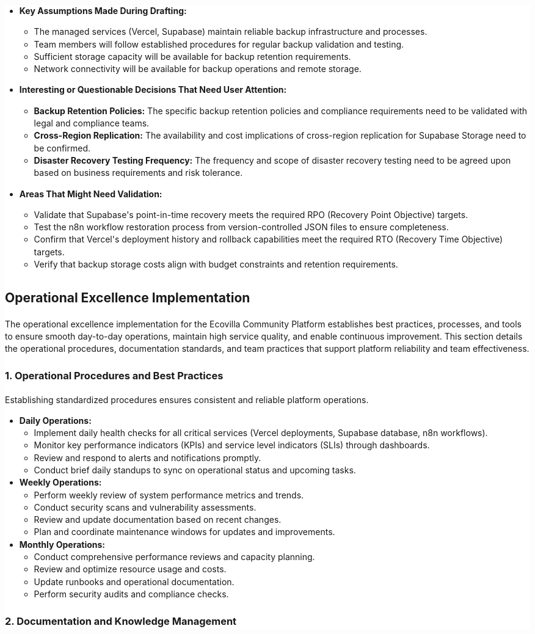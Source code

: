 *   **Key Assumptions Made During Drafting:**
    *   The managed services (Vercel, Supabase) maintain reliable backup infrastructure and processes.
    *   Team members will follow established procedures for regular backup validation and testing.
    *   Sufficient storage capacity will be available for backup retention requirements.
    *   Network connectivity will be available for backup operations and remote storage.

*   **Interesting or Questionable Decisions That Need User Attention:**
    *   **Backup Retention Policies:** The specific backup retention policies and compliance requirements need to be validated with legal and compliance teams.
    *   **Cross-Region Replication:** The availability and cost implications of cross-region replication for Supabase Storage need to be confirmed.
    *   **Disaster Recovery Testing Frequency:** The frequency and scope of disaster recovery testing need to be agreed upon based on business requirements and risk tolerance.

*   **Areas That Might Need Validation:**
    *   Validate that Supabase's point-in-time recovery meets the required RPO (Recovery Point Objective) targets.
    *   Test the n8n workflow restoration process from version-controlled JSON files to ensure completeness.
    *   Confirm that Vercel's deployment history and rollback capabilities meet the required RTO (Recovery Time Objective) targets.
    *   Verify that backup storage costs align with budget constraints and retention requirements.

## Operational Excellence Implementation

The operational excellence implementation for the Ecovilla Community Platform establishes best practices, processes, and tools to ensure smooth day-to-day operations, maintain high service quality, and enable continuous improvement. This section details the operational procedures, documentation standards, and team practices that support platform reliability and team effectiveness.

### 1. Operational Procedures and Best Practices

Establishing standardized procedures ensures consistent and reliable platform operations.

*   **Daily Operations:**
    *   Implement daily health checks for all critical services (Vercel deployments, Supabase database, n8n workflows).
    *   Monitor key performance indicators (KPIs) and service level indicators (SLIs) through dashboards.
    *   Review and respond to alerts and notifications promptly.
    *   Conduct brief daily standups to sync on operational status and upcoming tasks.
*   **Weekly Operations:**
    *   Perform weekly review of system performance metrics and trends.
    *   Conduct security scans and vulnerability assessments.
    *   Review and update documentation based on recent changes.
    *   Plan and coordinate maintenance windows for updates and improvements.
*   **Monthly Operations:**
    *   Conduct comprehensive performance reviews and capacity planning.
    *   Review and optimize resource usage and costs.
    *   Update runbooks and operational documentation.
    *   Perform security audits and compliance checks.

### 2. Documentation and Knowledge Management
